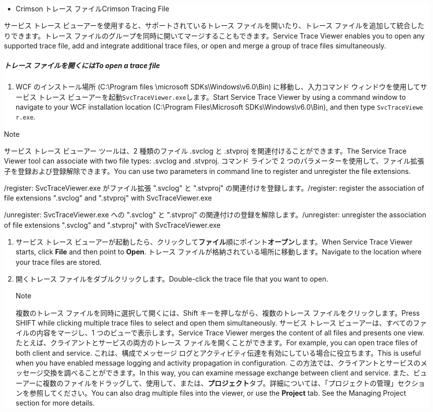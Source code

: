 - <span data-ttu-id="f49d7-163">Crimson トレース ファイル</span><span class="sxs-lookup"><span data-stu-id="f49d7-163">Crimson Tracing File</span></span>

 <span data-ttu-id="f49d7-164">サービス トレース ビューアーを使用すると、サポートされているトレース ファイルを開いたり、トレース ファイルを追加して統合したりできます。トレース ファイルのグループを同時に開いてマージすることもできます。</span><span class="sxs-lookup"><span data-stu-id="f49d7-164">Service Trace Viewer enables you to open any supported trace file, add and integrate additional trace files, or open and merge a group of trace files simultaneously.</span></span>

##### <a name="to-open-a-trace-file"></a><span data-ttu-id="f49d7-165">トレース ファイルを開くには</span><span class="sxs-lookup"><span data-stu-id="f49d7-165">To open a trace file</span></span>

1. <span data-ttu-id="f49d7-166">WCF のインストール場所 (C:\Program files \microsoft SDKs\Windows\v6.0\Bin) に移動し、入力コマンド ウィンドウを使用してサービス トレース ビューアーを起動`SvcTraceViewer.exe`します。</span><span class="sxs-lookup"><span data-stu-id="f49d7-166">Start Service Trace Viewer by using a command window to navigate to your WCF installation location (C:\Program Files\Microsoft SDKs\Windows\v6.0\Bin), and then type `SvcTraceViewer.exe`.</span></span>

> [!NOTE]
> <span data-ttu-id="f49d7-167">サービス トレース ビューアー ツールは、2 種類のファイル .svclog と .stvproj を関連付けることができます。</span><span class="sxs-lookup"><span data-stu-id="f49d7-167">The Service Trace Viewer tool can associate with two file types: .svclog and .stvproj.</span></span> <span data-ttu-id="f49d7-168">コマンド ラインで 2 つのパラメーターを使用して、ファイル拡張子を登録および登録解除できます。</span><span class="sxs-lookup"><span data-stu-id="f49d7-168">You can use two parameters in command line to register and unregister the file extensions.</span></span>
>
> <span data-ttu-id="f49d7-169">/register: SvcTraceViewer.exe がファイル拡張 ".svclog" と ".stvproj" の関連付けを登録します。</span><span class="sxs-lookup"><span data-stu-id="f49d7-169">/register: register the association of file extensions ".svclog" and ".stvproj" with SvcTraceViewer.exe</span></span>
>
> <span data-ttu-id="f49d7-170">/unregister: SvcTraceViewer.exe への ".svclog" と ".stvproj" の関連付けの登録を解除します。</span><span class="sxs-lookup"><span data-stu-id="f49d7-170">/unregister: unregister the association of file extensions ".svclog" and ".stvproj" with SvcTraceViewer.exe</span></span>

1. <span data-ttu-id="f49d7-171">サービス トレース ビューアーが起動したら、クリックして**ファイル**順にポイント**オープン**します。</span><span class="sxs-lookup"><span data-stu-id="f49d7-171">When Service Trace Viewer starts, click **File** and then point to **Open**.</span></span> <span data-ttu-id="f49d7-172">トレース ファイルが格納されている場所に移動します。</span><span class="sxs-lookup"><span data-stu-id="f49d7-172">Navigate to the location where your trace files are stored.</span></span>

2. <span data-ttu-id="f49d7-173">開くトレース ファイルをダブルクリックします。</span><span class="sxs-lookup"><span data-stu-id="f49d7-173">Double-click the trace file that you want to open.</span></span>

    > [!NOTE]
    > <span data-ttu-id="f49d7-174">複数のトレース ファイルを同時に選択して開くには、Shift キーを押しながら、複数のトレース ファイルをクリックします。</span><span class="sxs-lookup"><span data-stu-id="f49d7-174">Press SHIFT while clicking multiple trace files to select and open them simultaneously.</span></span> <span data-ttu-id="f49d7-175">サービス トレース ビューアーは、すべてのファイルの内容をマージし、1 つのビューで表示します。</span><span class="sxs-lookup"><span data-stu-id="f49d7-175">Service Trace Viewer merges the content of all files and presents one view.</span></span> <span data-ttu-id="f49d7-176">たとえば、クライアントとサービスの両方のトレース ファイルを開くことができます。</span><span class="sxs-lookup"><span data-stu-id="f49d7-176">For example, you can open trace files of both client and service.</span></span> <span data-ttu-id="f49d7-177">これは、構成でメッセージ ログとアクティビティ伝達を有効にしている場合に役立ちます。</span><span class="sxs-lookup"><span data-stu-id="f49d7-177">This is useful when you have enabled message logging and activity propagation in configuration.</span></span> <span data-ttu-id="f49d7-178">この方法では、クライアントとサービスのメッセージ交換を調べることができます。</span><span class="sxs-lookup"><span data-stu-id="f49d7-178">In this way, you can examine message exchange between client and service.</span></span> <span data-ttu-id="f49d7-179">また、ビューアーに複数のファイルをドラッグして、使用して、または、**プロジェクト**タブ。詳細については、「プロジェクトの管理」セクションを参照してください。</span><span class="sxs-lookup"><span data-stu-id="f49d7-179">You can also drag multiple files into the viewer, or use the **Project** tab. See the Managing Project section for more details.</span></span>
